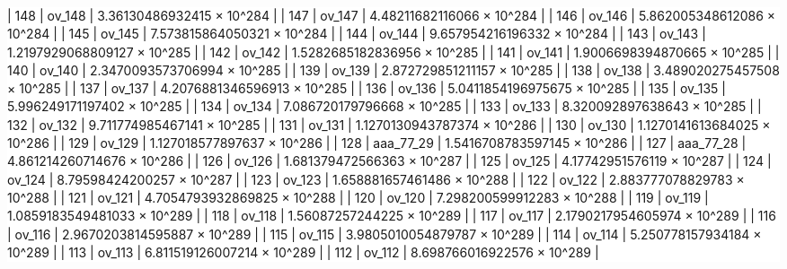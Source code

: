 | 148 | ov_148 | 3.36130486932415 × 10^284 |
| 147 | ov_147 | 4.48211682116066 × 10^284 |
| 146 | ov_146 | 5.862005348612086 × 10^284 |
| 145 | ov_145 | 7.573815864050321 × 10^284 |
| 144 | ov_144 | 9.657954216196332 × 10^284 |
| 143 | ov_143 | 1.2197929068809127 × 10^285 |
| 142 | ov_142 | 1.5282685182836956 × 10^285 |
| 141 | ov_141 | 1.9006698394870665 × 10^285 |
| 140 | ov_140 | 2.3470093573706994 × 10^285 |
| 139 | ov_139 | 2.872729851211157 × 10^285 |
| 138 | ov_138 | 3.489020275457508 × 10^285 |
| 137 | ov_137 | 4.2076881346596913 × 10^285 |
| 136 | ov_136 | 5.0411854196975675 × 10^285 |
| 135 | ov_135 | 5.996249171197402 × 10^285 |
| 134 | ov_134 | 7.086720179796668 × 10^285 |
| 133 | ov_133 | 8.320092897638643 × 10^285 |
| 132 | ov_132 | 9.711774985467141 × 10^285 |
| 131 | ov_131 | 1.1270130943787374 × 10^286 |
| 130 | ov_130 | 1.1270141613684025 × 10^286 |
| 129 | ov_129 | 1.127018577897637 × 10^286 |
| 128 | aaa_77_29 | 1.5416708783597145 × 10^286 |
| 127 | aaa_77_28 | 4.861214260714676 × 10^286 |
| 126 | ov_126 | 1.681379472566363 × 10^287 |
| 125 | ov_125 | 4.17742951576119 × 10^287 |
| 124 | ov_124 | 8.79598424200257 × 10^287 |
| 123 | ov_123 | 1.658881657461486 × 10^288 |
| 122 | ov_122 | 2.883777078829783 × 10^288 |
| 121 | ov_121 | 4.7054793932869825 × 10^288 |
| 120 | ov_120 | 7.298200599912283 × 10^288 |
| 119 | ov_119 | 1.0859183549481033 × 10^289 |
| 118 | ov_118 | 1.56087257244225 × 10^289 |
| 117 | ov_117 | 2.1790217954605974 × 10^289 |
| 116 | ov_116 | 2.9670203814595887 × 10^289 |
| 115 | ov_115 | 3.9805010054879787 × 10^289 |
| 114 | ov_114 | 5.250778157934184 × 10^289 |
| 113 | ov_113 | 6.811519126007214 × 10^289 |
| 112 | ov_112 | 8.698766016922576 × 10^289 |